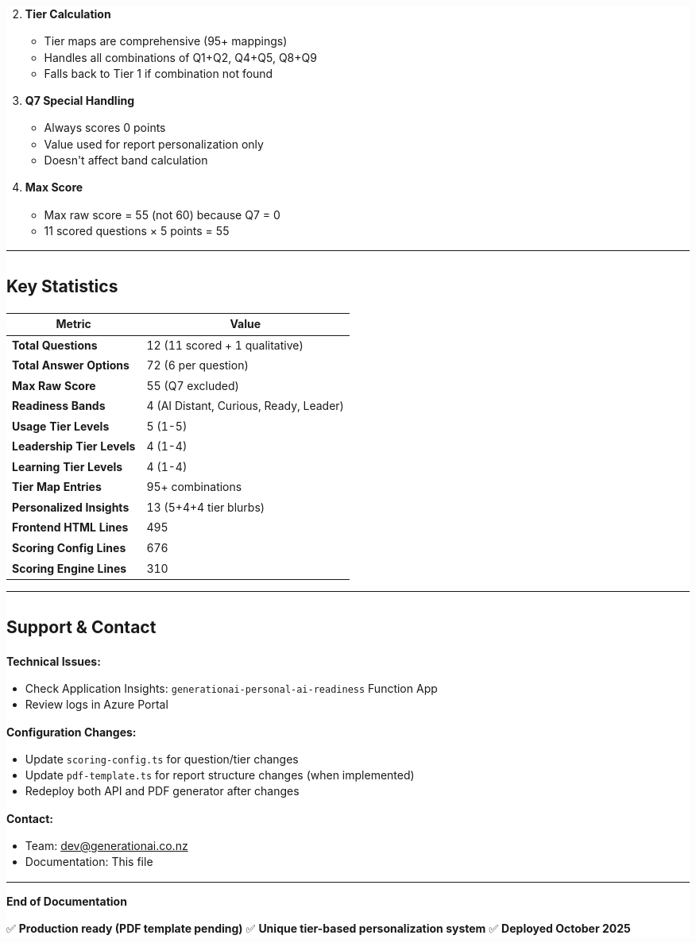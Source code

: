 2. **Tier Calculation**
   - Tier maps are comprehensive (95+ mappings)
   - Handles all combinations of Q1+Q2, Q4+Q5, Q8+Q9
   - Falls back to Tier 1 if combination not found

3. **Q7 Special Handling**
   - Always scores 0 points
   - Value used for report personalization only
   - Doesn't affect band calculation

4. **Max Score**
   - Max raw score = 55 (not 60) because Q7 = 0
   - 11 scored questions × 5 points = 55

---

## Key Statistics

| Metric | Value |
|--------|-------|
| **Total Questions** | 12 (11 scored + 1 qualitative) |
| **Total Answer Options** | 72 (6 per question) |
| **Max Raw Score** | 55 (Q7 excluded) |
| **Readiness Bands** | 4 (AI Distant, Curious, Ready, Leader) |
| **Usage Tier Levels** | 5 (1-5) |
| **Leadership Tier Levels** | 4 (1-4) |
| **Learning Tier Levels** | 4 (1-4) |
| **Tier Map Entries** | 95+ combinations |
| **Personalized Insights** | 13 (5+4+4 tier blurbs) |
| **Frontend HTML Lines** | 495 |
| **Scoring Config Lines** | 676 |
| **Scoring Engine Lines** | 310 |

---

## Support & Contact

**Technical Issues:**
- Check Application Insights: `generationai-personal-ai-readiness` Function App
- Review logs in Azure Portal

**Configuration Changes:**
- Update `scoring-config.ts` for question/tier changes
- Update `pdf-template.ts` for report structure changes (when implemented)
- Redeploy both API and PDF generator after changes

**Contact:**
- Team: dev@generationai.co.nz
- Documentation: This file

---

**End of Documentation**

✅ **Production ready (PDF template pending)**
✅ **Unique tier-based personalization system**
✅ **Deployed October 2025**
